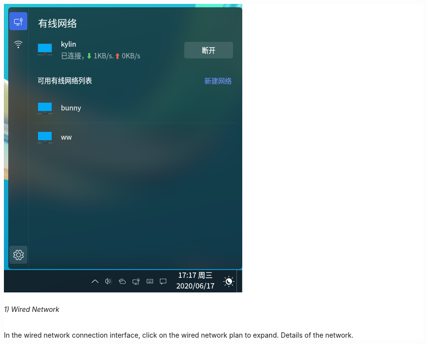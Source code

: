 ![Fig. 22 Network Connection](./figures/22.png)

###### 1) Wired Network
In the wired network connection interface, click on the wired network plan to expand. Details of the network.
